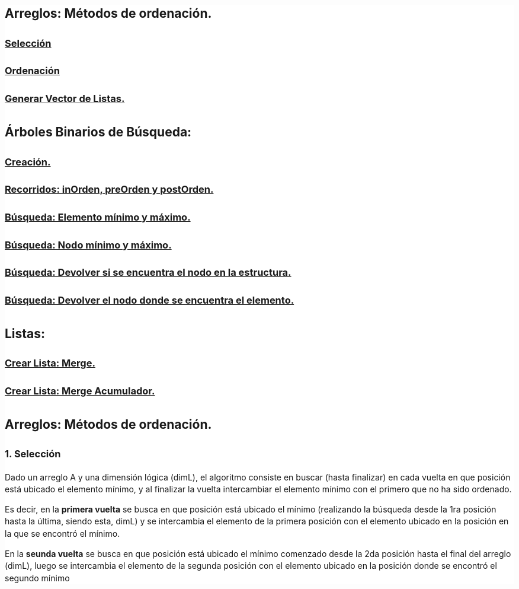 ## Arreglos: Métodos de ordenación.
### [Selección](#1-selección)
### [Ordenación](#2-inserción)
### [Generar Vector de Listas.](#generar-vector-de-listas-1)

## Árboles Binarios de Búsqueda:
### [Creación.](#1-creación)
### [Recorridos: inOrden, preOrden y postOrden.](#2-recorridos-enorden-preorden-y-postorden)
### [Búsqueda: Elemento mínimo y máximo.](#3-búsqueda-elemento-mínimo-y-máximo)
### [Búsqueda: Nodo mínimo y máximo.](#4-búsqueda-nodo-mínimo-y-máximo)
### [Búsqueda: Devolver si se encuentra el nodo en la estructura.](#5-busqueda-devolver-si-se-encuentra-el-elemento-en-la-estructura)
### [Búsqueda: Devolver el nodo donde se encuentra el elemento.](#6-busqueda-devolver-el-nodo-donde-se-encuentra-el-elemento)

## Listas:
### [Crear Lista: Merge.](#crear-lista-merge-1)
### [Crear Lista: Merge Acumulador.](#crear-lista-merge-acumulador-1)


## Arreglos: Métodos de ordenación.

### 1. Selección
Dado un arreglo A y una dimensión lógica (dimL), el algoritmo consiste en buscar (hasta finalizar) en cada vuelta en que posición está ubicado el elemento mínimo, y al finalizar la vuelta intercambiar el elemento mínimo con el primero que no ha sido ordenado.

Es decir, en la **primera vuelta** se busca en que posición está ubicado el mínimo (realizando la búsqueda desde la 1ra posición hasta la última, siendo esta, dimL) y se intercambia el elemento de la primera posición con el elemento ubicado en la posición en la que se encontró el mínimo.

En la **seunda vuelta** se busca en que posición está ubicado el mínimo comenzado desde la 2da posición hasta el final del arreglo (dimL), luego se intercambia el elemento de la segunda posición con el elemento ubicado en la posición donde se encontró el segundo mínimo
